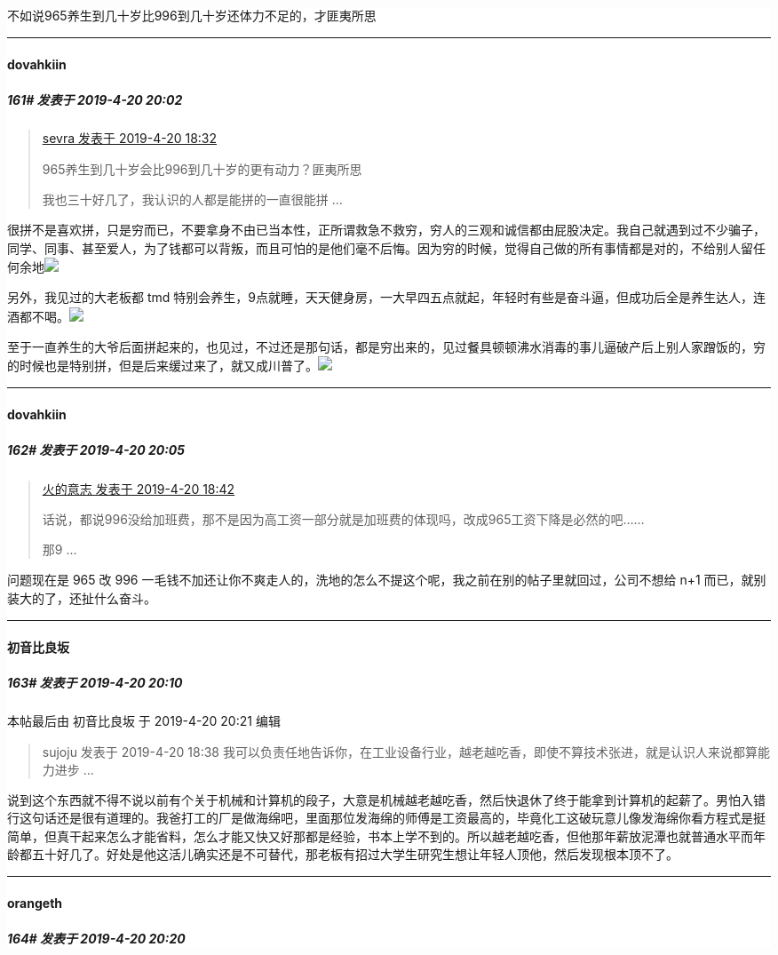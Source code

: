 
不如说965养生到几十岁比996到几十岁还体力不足的，才匪夷所思


-----

####  dovahkiin  
##### 161#       发表于 2019-4-20 20:02


<blockquote><a href="httphttps://bbs.saraba1st.com/2b/forum.php?mod=redirect&amp;goto=findpost&amp;pid=43381034&amp;ptid=1825731" target="_blank">sevra 发表于 2019-4-20 18:32</a>

965养生到几十岁会比996到几十岁的更有动力？匪夷所思

我也三十好几了，我认识的人都是能拼的一直很能拼 ...</blockquote>
很拼不是喜欢拼，只是穷而已，不要拿身不由已当本性，正所谓救急不救穷，穷人的三观和诚信都由屁股决定。我自己就遇到过不少骗子，同学、同事、甚至爱人，为了钱都可以背叛，而且可怕的是他们毫不后悔。因为穷的时候，觉得自己做的所有事情都是对的，不给别人留任何余地<img src="https://static.saraba1st.com/image/smiley/face2017/015.png" referrerpolicy="no-referrer">


另外，我见过的大老板都 tmd 特别会养生，9点就睡，天天健身房，一大早四五点就起，年轻时有些是奋斗逼，但成功后全是养生达人，连酒都不喝。<img src="https://static.saraba1st.com/image/smiley/face2017/018.png" referrerpolicy="no-referrer">


至于一直养生的大爷后面拼起来的，也见过，不过还是那句话，都是穷出来的，见过餐具顿顿沸水消毒的事儿逼破产后上别人家蹭饭的，穷的时候也是特别拼，但是后来缓过来了，就又成川普了。<img src="https://static.saraba1st.com/image/smiley/face2017/020.png" referrerpolicy="no-referrer">


-----

####  dovahkiin  
##### 162#       发表于 2019-4-20 20:05


<blockquote><a href="httphttps://bbs.saraba1st.com/2b/forum.php?mod=redirect&amp;goto=findpost&amp;pid=43381126&amp;ptid=1825731" target="_blank">火的意志 发表于 2019-4-20 18:42</a>

话说，都说996没给加班费，那不是因为高工资一部分就是加班费的体现吗，改成965工资下降是必然的吧……

那9 ...</blockquote>
问题现在是 965 改 996 一毛钱不加还让你不爽走人的，洗地的怎么不提这个呢，我之前在别的帖子里就回过，公司不想给 n+1 而已，就别装大的了，还扯什么奋斗。


-----

####  初音比良坂  
##### 163#       发表于 2019-4-20 20:10


 本帖最后由 初音比良坂 于 2019-4-20 20:21 编辑 
<blockquote>sujoju 发表于 2019-4-20 18:38
我可以负责任地告诉你，在工业设备行业，越老越吃香，即使不算技术张进，就是认识人来说都算能力进步 ...</blockquote>

说到这个东西就不得不说以前有个关于机械和计算机的段子，大意是机械越老越吃香，然后快退休了终于能拿到计算机的起薪了。男怕入错行这句话还是很有道理的。我爸打工的厂是做海绵吧，里面那位发海绵的师傅是工资最高的，毕竟化工这破玩意儿像发海绵你看方程式是挺简单，但真干起来怎么才能省料，怎么才能又快又好那都是经验，书本上学不到的。所以越老越吃香，但他那年薪放泥潭也就普通水平而年龄都五十好几了。好处是他这活儿确实还是不可替代，那老板有招过大学生研究生想让年轻人顶他，然后发现根本顶不了。


-----

####  orangeth  
##### 164#       发表于 2019-4-20 20:20
